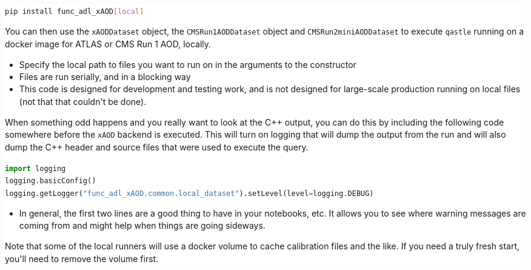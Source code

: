 ```bash
pip install func_adl_xAOD[local]
```

You can then use the `xAODDataset` object, the `CMSRun1AODDataset` object and `CMSRun2miniAODDataset` to execute `qastle` running on a docker image for ATLAS or CMS Run 1 AOD, locally.

- Specify the local path to files you want to run on in the arguments to the constructor
- Files are run serially, and in a blocking way
- This code is designed for development and testing work, and is not designed for large-scale production running on local files (not that that couldn't be done).

When something odd happens and you really want to look at the C++ output, you can do this by including the following code somewhere before the `xAOD` backend is executed. This will turn on logging that will dump the output from the run and will also dump the C++ header and source files that were used to execute the query.

```python
import logging
logging.basicConfig()
logging.getLogger("func_adl_xAOD.common.local_dataset").setLevel(level=logging.DEBUG)
```

- In general, the first two lines are a good thing to have in your notebooks, etc. It allows you to see where warning messages are coming from and might help when things are going sideways.

Note that some of the local runners will use a docker volume to cache calibration files and the like. If you need a truly fresh start, you'll need to remove the volume first.
